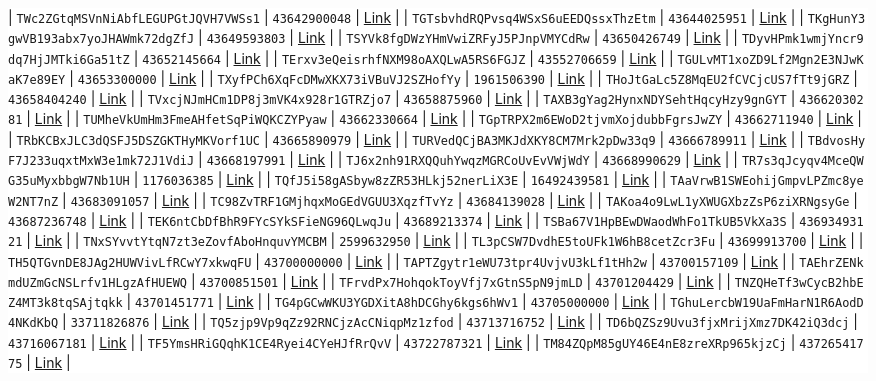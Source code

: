 | `TWc2ZGtqMSVnNiAbfLEGUPGtJQVH7VWSs1` | `43642900048` | [Link](https://tronscan.org/#/address/TWc2ZGtqMSVnNiAbfLEGUPGtJQVH7VWSs1) |
| `TGTsbvhdRQPvsq4WSxS6uEEDQssxThzEtm` | `43644025951` | [Link](https://tronscan.org/#/address/TGTsbvhdRQPvsq4WSxS6uEEDQssxThzEtm) |
| `TKgHunY3gwVB193abx7yoJHAWmk72dgZfJ` | `43649593803` | [Link](https://tronscan.org/#/address/TKgHunY3gwVB193abx7yoJHAWmk72dgZfJ) |
| `TSYVk8fgDWzYHmVwiZRFyJ5PJnpVMYCdRw` | `43650426749` | [Link](https://tronscan.org/#/address/TSYVk8fgDWzYHmVwiZRFyJ5PJnpVMYCdRw) |
| `TDyvHPmk1wmjYncr9dq7HjJMTki6Ga51tZ` | `43652145664` | [Link](https://tronscan.org/#/address/TDyvHPmk1wmjYncr9dq7HjJMTki6Ga51tZ) |
| `TErxv3eQeisrhfNXM98oAXQLwA5RS6FGJZ` | `43552706659` | [Link](https://tronscan.org/#/address/TErxv3eQeisrhfNXM98oAXQLwA5RS6FGJZ) |
| `TGULvMT1xoZD9Lf2Mgn2E3NJwKaK7e89EY` | `43653300000` | [Link](https://tronscan.org/#/address/TGULvMT1xoZD9Lf2Mgn2E3NJwKaK7e89EY) |
| `TXyfPCh6XqFcDMwXKX73iVBuVJ2SZHofYy` | `1961506390` | [Link](https://tronscan.org/#/address/TXyfPCh6XqFcDMwXKX73iVBuVJ2SZHofYy) |
| `THoJtGaLc5Z8MqEU2fCVCjcUS7fTt9jGRZ` | `43658404240` | [Link](https://tronscan.org/#/address/THoJtGaLc5Z8MqEU2fCVCjcUS7fTt9jGRZ) |
| `TVxcjNJmHCm1DP8j3mVK4x928r1GTRZjo7` | `43658875960` | [Link](https://tronscan.org/#/address/TVxcjNJmHCm1DP8j3mVK4x928r1GTRZjo7) |
| `TAXB3gYag2HynxNDYSehtHqcyHzy9gnGYT` | `43662030281` | [Link](https://tronscan.org/#/address/TAXB3gYag2HynxNDYSehtHqcyHzy9gnGYT) |
| `TUMheVkUmHm3FmeAHfetSqPiWQKCZYPyaw` | `43662330664` | [Link](https://tronscan.org/#/address/TUMheVkUmHm3FmeAHfetSqPiWQKCZYPyaw) |
| `TGpTRPX2m6EWoD2tjvmXojdubbFgrsJwZY` | `43662711940` | [Link](https://tronscan.org/#/address/TGpTRPX2m6EWoD2tjvmXojdubbFgrsJwZY) |
| `TRbKCBxJLC3dQSFJ5DSZGKTHyMKVorf1UC` | `43665890979` | [Link](https://tronscan.org/#/address/TRbKCBxJLC3dQSFJ5DSZGKTHyMKVorf1UC) |
| `TURVedQCjBA3MKJdXKY8CM7Mrk2pDw33q9` | `43666789911` | [Link](https://tronscan.org/#/address/TURVedQCjBA3MKJdXKY8CM7Mrk2pDw33q9) |
| `TBdvosHyF7J233uqxtMxW3e1mk72J1VdiJ` | `43668197991` | [Link](https://tronscan.org/#/address/TBdvosHyF7J233uqxtMxW3e1mk72J1VdiJ) |
| `TJ6x2nh91RXQQuhYwqzMGRCoUvEvVWjWdY` | `43668990629` | [Link](https://tronscan.org/#/address/TJ6x2nh91RXQQuhYwqzMGRCoUvEvVWjWdY) |
| `TR7s3qJcyqv4MceQWG35uMyxbbgW7Nb1UH` | `1176036385` | [Link](https://tronscan.org/#/address/TR7s3qJcyqv4MceQWG35uMyxbbgW7Nb1UH) |
| `TQfJ5i58gASbyw8zZR53HLkj52nerLiX3E` | `16492439581` | [Link](https://tronscan.org/#/address/TQfJ5i58gASbyw8zZR53HLkj52nerLiX3E) |
| `TAaVrwB1SWEohijGmpvLPZmc8yeW2NT7nZ` | `43683091057` | [Link](https://tronscan.org/#/address/TAaVrwB1SWEohijGmpvLPZmc8yeW2NT7nZ) |
| `TC98ZvTRF1GMjhqxMoGEdVGUU3XqzfTvYz` | `43684139028` | [Link](https://tronscan.org/#/address/TC98ZvTRF1GMjhqxMoGEdVGUU3XqzfTvYz) |
| `TAKoa4o9LwL1yXWUGXbzZsP6ziXRNgsyGe` | `43687236748` | [Link](https://tronscan.org/#/address/TAKoa4o9LwL1yXWUGXbzZsP6ziXRNgsyGe) |
| `TEK6ntCbDfBhR9FYcSYkSFieNG96QLwqJu` | `43689213374` | [Link](https://tronscan.org/#/address/TEK6ntCbDfBhR9FYcSYkSFieNG96QLwqJu) |
| `TSBa67V1HpBEwDWaodWhFo1TkUB5VkXa3S` | `43693493121` | [Link](https://tronscan.org/#/address/TSBa67V1HpBEwDWaodWhFo1TkUB5VkXa3S) |
| `TNxSYvvtYtqN7zt3eZovfAboHnquvYMCBM` | `2599632950` | [Link](https://tronscan.org/#/address/TNxSYvvtYtqN7zt3eZovfAboHnquvYMCBM) |
| `TL3pCSW7DvdhE5toUFk1W6hB8cetZcr3Fu` | `43699913700` | [Link](https://tronscan.org/#/address/TL3pCSW7DvdhE5toUFk1W6hB8cetZcr3Fu) |
| `TH5QTGvnDE8JAg2HUWVivLfRCwY7xkwqFU` | `43700000000` | [Link](https://tronscan.org/#/address/TH5QTGvnDE8JAg2HUWVivLfRCwY7xkwqFU) |
| `TAPTZgytr1eWU73tpr4UvjvU3kLf1tHh2w` | `43700157109` | [Link](https://tronscan.org/#/address/TAPTZgytr1eWU73tpr4UvjvU3kLf1tHh2w) |
| `TAEhrZENkmdUZmGcNSLrfv1HLgzAfHUEWQ` | `43700851501` | [Link](https://tronscan.org/#/address/TAEhrZENkmdUZmGcNSLrfv1HLgzAfHUEWQ) |
| `TFrvdPx7HohqokToyVfj7xGtnS5pN9jmLD` | `43701204429` | [Link](https://tronscan.org/#/address/TFrvdPx7HohqokToyVfj7xGtnS5pN9jmLD) |
| `TNZQHeTf3wCycB2hbEZ4MT3k8tqSAjtqkk` | `43701451771` | [Link](https://tronscan.org/#/address/TNZQHeTf3wCycB2hbEZ4MT3k8tqSAjtqkk) |
| `TG4pGCwWKU3YGDXitA8hDCGhy6kgs6hWv1` | `43705000000` | [Link](https://tronscan.org/#/address/TG4pGCwWKU3YGDXitA8hDCGhy6kgs6hWv1) |
| `TGhuLercbW19UaFmHarN1R6AodD4NKdKbQ` | `33711826876` | [Link](https://tronscan.org/#/address/TGhuLercbW19UaFmHarN1R6AodD4NKdKbQ) |
| `TQ5zjp9Vp9qZz92RNCjzAcCNiqpMz1zfod` | `43713716752` | [Link](https://tronscan.org/#/address/TQ5zjp9Vp9qZz92RNCjzAcCNiqpMz1zfod) |
| `TD6bQZSz9Uvu3fjxMrijXmz7DK42iQ3dcj` | `43716067181` | [Link](https://tronscan.org/#/address/TD6bQZSz9Uvu3fjxMrijXmz7DK42iQ3dcj) |
| `TF5YmsHRiGQqhK1CE4Ryei4CYeHJfRrQvV` | `43722787321` | [Link](https://tronscan.org/#/address/TF5YmsHRiGQqhK1CE4Ryei4CYeHJfRrQvV) |
| `TM84ZQpM85gUY46E4nE8zreXRp965kjzCj` | `43726541775` | [Link](https://tronscan.org/#/address/TM84ZQpM85gUY46E4nE8zreXRp965kjzCj) |
